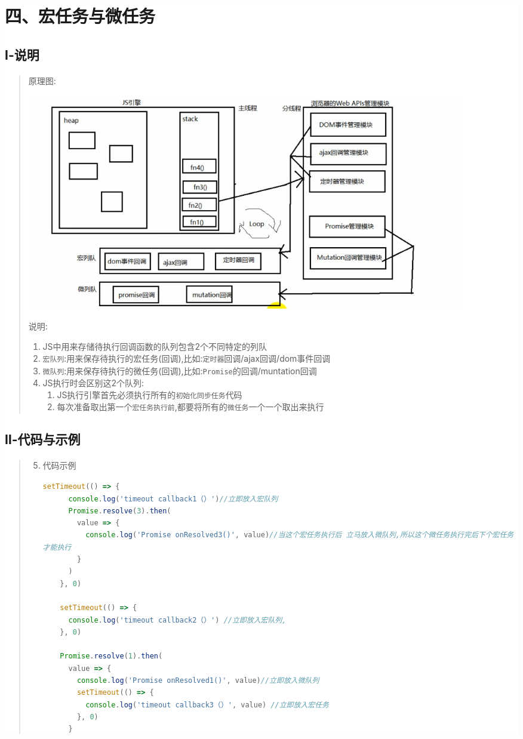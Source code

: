 

# 四、宏任务与微任务

## Ⅰ-说明

>原理图:
>
>![Promise系统学习_宏任务微任务原理图](A_Promise系统学习笔记中的图片/Promise系统学习_宏任务微任务原理图.png)
>
>说明:
>
>	1. JS中用来存储待执行回调函数的队列包含2个不同特定的列队
> 	2. `宏队列`:用来保存待执行的宏任务(回调),比如:`定时器`回调/ajax回调/dom事件回调
> 	3. `微队列`:用来保存待执行的微任务(回调),比如:`Promise`的回调/muntation回调
> 	4. JS执行时会区别这2个队列:
> 	 	1. JS执行引擎首先必须执行所有的`初始化同步任务`代码
> 	 	2. 每次准备取出第一个`宏任务执行前`,都要将所有的`微任务`一个一个取出来执行

## Ⅱ-代码与示例

> 5. 代码示例
>
>    ```js
>    setTimeout(() => { 
>          console.log('timeout callback1（）')//立即放入宏队列
>          Promise.resolve(3).then(
>            value => { 
>              console.log('Promise onResolved3()', value)//当这个宏任务执行后 立马放入微队列,所以这个微任务执行完后下个宏任务才能执行 
>            }
>          )
>        }, 0)
>    
>        setTimeout(() => { 
>          console.log('timeout callback2（）') //立即放入宏队列,
>        }, 0)
>    
>        Promise.resolve(1).then(
>          value => { 
>            console.log('Promise onResolved1()', value)//立即放入微队列
>            setTimeout(() => {
>              console.log('timeout callback3（）', value) //立即放入宏任务
>            }, 0)
>          }